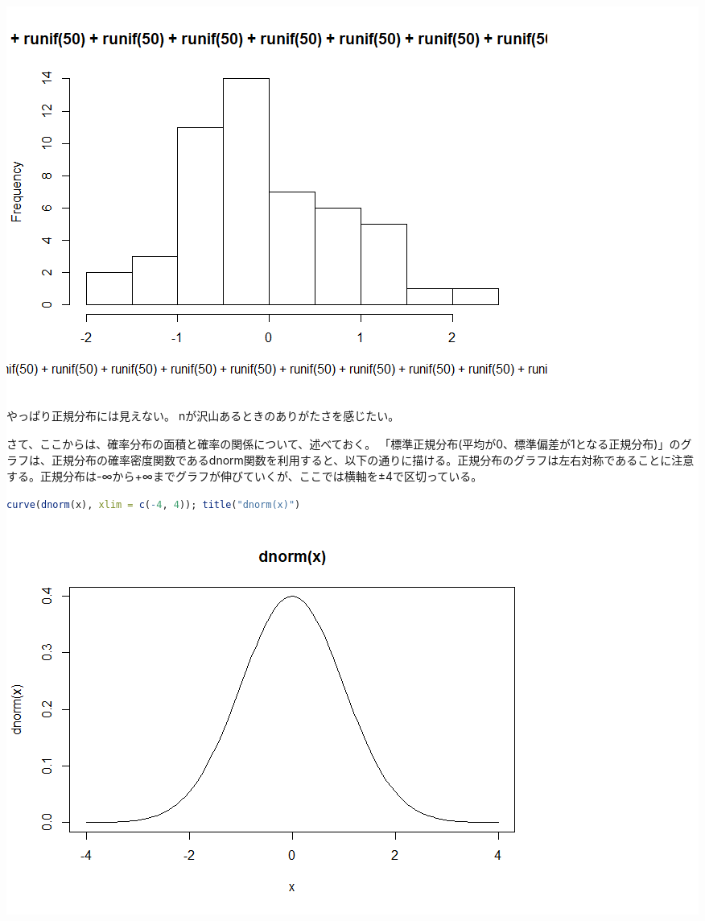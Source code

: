 ![](Chapter2_files/figure-markdown_github/unnamed-chunk-32-1.png)

やっぱり正規分布には見えない。
nが沢山あるときのありがたさを感じたい。

さて、ここからは、確率分布の面積と確率の関係について、述べておく。
「標準正規分布(平均が0、標準偏差が1となる正規分布)」のグラフは、正規分布の確率密度関数であるdnorm関数を利用すると、以下の通りに描ける。正規分布のグラフは左右対称であることに注意する。正規分布は-∞から+∞までグラフが伸びていくが、ここでは横軸を±4で区切っている。

``` r
curve(dnorm(x), xlim = c(-4, 4)); title("dnorm(x)")
```

![](Chapter2_files/figure-markdown_github/unnamed-chunk-33-1.png)
